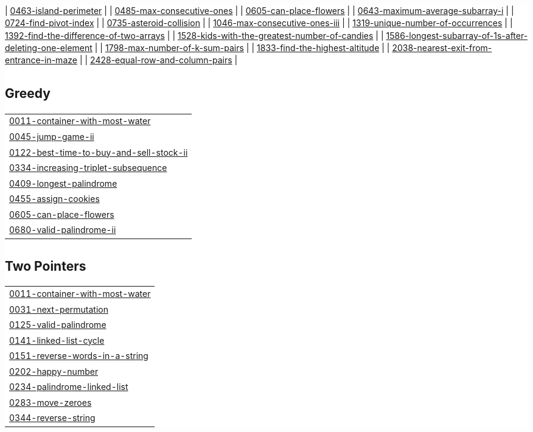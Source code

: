 | [0463-island-perimeter](https://github.com/sridharan-prof/problem/tree/master/0463-island-perimeter) |
| [0485-max-consecutive-ones](https://github.com/sridharan-prof/problem/tree/master/0485-max-consecutive-ones) |
| [0605-can-place-flowers](https://github.com/sridharan-prof/problem/tree/master/0605-can-place-flowers) |
| [0643-maximum-average-subarray-i](https://github.com/sridharan-prof/problem/tree/master/0643-maximum-average-subarray-i) |
| [0724-find-pivot-index](https://github.com/sridharan-prof/problem/tree/master/0724-find-pivot-index) |
| [0735-asteroid-collision](https://github.com/sridharan-prof/problem/tree/master/0735-asteroid-collision) |
| [1046-max-consecutive-ones-iii](https://github.com/sridharan-prof/problem/tree/master/1046-max-consecutive-ones-iii) |
| [1319-unique-number-of-occurrences](https://github.com/sridharan-prof/problem/tree/master/1319-unique-number-of-occurrences) |
| [1392-find-the-difference-of-two-arrays](https://github.com/sridharan-prof/problem/tree/master/1392-find-the-difference-of-two-arrays) |
| [1528-kids-with-the-greatest-number-of-candies](https://github.com/sridharan-prof/problem/tree/master/1528-kids-with-the-greatest-number-of-candies) |
| [1586-longest-subarray-of-1s-after-deleting-one-element](https://github.com/sridharan-prof/problem/tree/master/1586-longest-subarray-of-1s-after-deleting-one-element) |
| [1798-max-number-of-k-sum-pairs](https://github.com/sridharan-prof/problem/tree/master/1798-max-number-of-k-sum-pairs) |
| [1833-find-the-highest-altitude](https://github.com/sridharan-prof/problem/tree/master/1833-find-the-highest-altitude) |
| [2038-nearest-exit-from-entrance-in-maze](https://github.com/sridharan-prof/problem/tree/master/2038-nearest-exit-from-entrance-in-maze) |
| [2428-equal-row-and-column-pairs](https://github.com/sridharan-prof/problem/tree/master/2428-equal-row-and-column-pairs) |
## Greedy
|  |
| ------- |
| [0011-container-with-most-water](https://github.com/sridharan-prof/problem/tree/master/0011-container-with-most-water) |
| [0045-jump-game-ii](https://github.com/sridharan-prof/problem/tree/master/0045-jump-game-ii) |
| [0122-best-time-to-buy-and-sell-stock-ii](https://github.com/sridharan-prof/problem/tree/master/0122-best-time-to-buy-and-sell-stock-ii) |
| [0334-increasing-triplet-subsequence](https://github.com/sridharan-prof/problem/tree/master/0334-increasing-triplet-subsequence) |
| [0409-longest-palindrome](https://github.com/sridharan-prof/problem/tree/master/0409-longest-palindrome) |
| [0455-assign-cookies](https://github.com/sridharan-prof/problem/tree/master/0455-assign-cookies) |
| [0605-can-place-flowers](https://github.com/sridharan-prof/problem/tree/master/0605-can-place-flowers) |
| [0680-valid-palindrome-ii](https://github.com/sridharan-prof/problem/tree/master/0680-valid-palindrome-ii) |
## Two Pointers
|  |
| ------- |
| [0011-container-with-most-water](https://github.com/sridharan-prof/problem/tree/master/0011-container-with-most-water) |
| [0031-next-permutation](https://github.com/sridharan-prof/problem/tree/master/0031-next-permutation) |
| [0125-valid-palindrome](https://github.com/sridharan-prof/problem/tree/master/0125-valid-palindrome) |
| [0141-linked-list-cycle](https://github.com/sridharan-prof/problem/tree/master/0141-linked-list-cycle) |
| [0151-reverse-words-in-a-string](https://github.com/sridharan-prof/problem/tree/master/0151-reverse-words-in-a-string) |
| [0202-happy-number](https://github.com/sridharan-prof/problem/tree/master/0202-happy-number) |
| [0234-palindrome-linked-list](https://github.com/sridharan-prof/problem/tree/master/0234-palindrome-linked-list) |
| [0283-move-zeroes](https://github.com/sridharan-prof/problem/tree/master/0283-move-zeroes) |
| [0344-reverse-string](https://github.com/sridharan-prof/problem/tree/master/0344-reverse-string) |